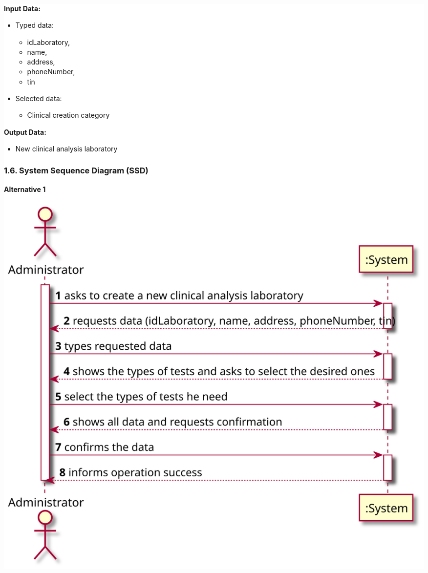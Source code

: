 
**Input Data:**

* Typed data:
	* idLaboratory, 
	* name, 
	* address,
	* phoneNumber,
	* tin
	
	
* Selected data:
	* Clinical creation category 


**Output Data:**

* New clinical analysis laboratory


### 1.6. System Sequence Diagram (SSD)

**Alternative 1**

![US008_SSD](US8_SSD.svg)
